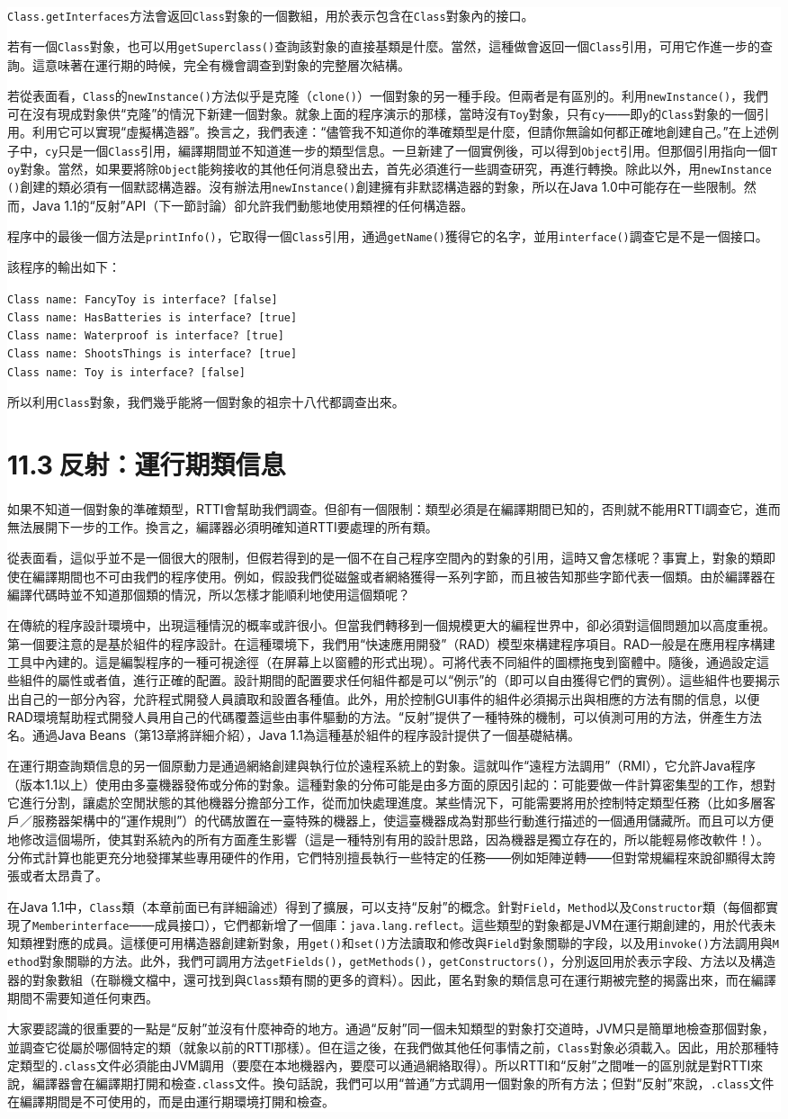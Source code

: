 `Class.getInterfaces`方法會返回`Class`對象的一個數組，用於表示包含在`Class`對象內的接口。

若有一個`Class`對象，也可以用`getSuperclass()`查詢該對象的直接基類是什麼。當然，這種做會返回一個`Class`引用，可用它作進一步的查詢。這意味著在運行期的時候，完全有機會調查到對象的完整層次結構。

若從表面看，`Class`的`newInstance()`方法似乎是克隆（`clone()`）一個對象的另一種手段。但兩者是有區別的。利用`newInstance()`，我們可在沒有現成對象供“克隆”的情況下新建一個對象。就象上面的程序演示的那樣，當時沒有`Toy`對象，只有`cy`——即`y`的`Class`對象的一個引用。利用它可以實現“虛擬構造器”。換言之，我們表達：“儘管我不知道你的準確類型是什麼，但請你無論如何都正確地創建自己。”在上述例子中，`cy`只是一個`Class`引用，編譯期間並不知道進一步的類型信息。一旦新建了一個實例後，可以得到`Object`引用。但那個引用指向一個`Toy`對象。當然，如果要將除`Object`能夠接收的其他任何消息發出去，首先必須進行一些調查研究，再進行轉換。除此以外，用`newInstance()`創建的類必須有一個默認構造器。沒有辦法用`newInstance()`創建擁有非默認構造器的對象，所以在Java 1.0中可能存在一些限制。然而，Java 1.1的“反射”API（下一節討論）卻允許我們動態地使用類裡的任何構造器。

程序中的最後一個方法是`printInfo()`，它取得一個`Class`引用，通過`getName()`獲得它的名字，並用`interface()`調查它是不是一個接口。

該程序的輸出如下：

```
Class name: FancyToy is interface? [false]
Class name: HasBatteries is interface? [true]
Class name: Waterproof is interface? [true]
Class name: ShootsThings is interface? [true]
Class name: Toy is interface? [false]
```

所以利用`Class`對象，我們幾乎能將一個對象的祖宗十八代都調查出來。


# 11.3 反射：運行期類信息


如果不知道一個對象的準確類型，RTTI會幫助我們調查。但卻有一個限制：類型必須是在編譯期間已知的，否則就不能用RTTI調查它，進而無法展開下一步的工作。換言之，編譯器必須明確知道RTTI要處理的所有類。

從表面看，這似乎並不是一個很大的限制，但假若得到的是一個不在自己程序空間內的對象的引用，這時又會怎樣呢？事實上，對象的類即使在編譯期間也不可由我們的程序使用。例如，假設我們從磁盤或者網絡獲得一系列字節，而且被告知那些字節代表一個類。由於編譯器在編譯代碼時並不知道那個類的情況，所以怎樣才能順利地使用這個類呢？

在傳統的程序設計環境中，出現這種情況的概率或許很小。但當我們轉移到一個規模更大的編程世界中，卻必須對這個問題加以高度重視。第一個要注意的是基於組件的程序設計。在這種環境下，我們用“快速應用開發”（RAD）模型來構建程序項目。RAD一般是在應用程序構建工具中內建的。這是編製程序的一種可視途徑（在屏幕上以窗體的形式出現）。可將代表不同組件的圖標拖曳到窗體中。隨後，通過設定這些組件的屬性或者值，進行正確的配置。設計期間的配置要求任何組件都是可以“例示”的（即可以自由獲得它們的實例）。這些組件也要揭示出自己的一部分內容，允許程式開發人員讀取和設置各種值。此外，用於控制GUI事件的組件必須揭示出與相應的方法有關的信息，以便RAD環境幫助程式開發人員用自己的代碼覆蓋這些由事件驅動的方法。“反射”提供了一種特殊的機制，可以偵測可用的方法，併產生方法名。通過Java Beans（第13章將詳細介紹），Java 1.1為這種基於組件的程序設計提供了一個基礎結構。

在運行期查詢類信息的另一個原動力是通過網絡創建與執行位於遠程系統上的對象。這就叫作“遠程方法調用”（RMI），它允許Java程序（版本1.1以上）使用由多臺機器發佈或分佈的對象。這種對象的分佈可能是由多方面的原因引起的：可能要做一件計算密集型的工作，想對它進行分割，讓處於空閒狀態的其他機器分擔部分工作，從而加快處理進度。某些情況下，可能需要將用於控制特定類型任務（比如多層客戶／服務器架構中的“運作規則”）的代碼放置在一臺特殊的機器上，使這臺機器成為對那些行動進行描述的一個通用儲藏所。而且可以方便地修改這個場所，使其對系統內的所有方面產生影響（這是一種特別有用的設計思路，因為機器是獨立存在的，所以能輕易修改軟件！）。分佈式計算也能更充分地發揮某些專用硬件的作用，它們特別擅長執行一些特定的任務——例如矩陣逆轉——但對常規編程來說卻顯得太誇張或者太昂貴了。

在Java 1.1中，`Class`類（本章前面已有詳細論述）得到了擴展，可以支持“反射”的概念。針對`Field`，`Method`以及`Constructor`類（每個都實現了`Memberinterface`——成員接口），它們都新增了一個庫：`java.lang.reflect`。這些類型的對象都是JVM在運行期創建的，用於代表未知類裡對應的成員。這樣便可用構造器創建新對象，用`get()`和`set()`方法讀取和修改與`Field`對象關聯的字段，以及用`invoke()`方法調用與`Method`對象關聯的方法。此外，我們可調用方法`getFields()`，`getMethods()`，`getConstructors()`，分別返回用於表示字段、方法以及構造器的對象數組（在聯機文檔中，還可找到與`Class`類有關的更多的資料）。因此，匿名對象的類信息可在運行期被完整的揭露出來，而在編譯期間不需要知道任何東西。

大家要認識的很重要的一點是“反射”並沒有什麼神奇的地方。通過“反射”同一個未知類型的對象打交道時，JVM只是簡單地檢查那個對象，並調查它從屬於哪個特定的類（就象以前的RTTI那樣）。但在這之後，在我們做其他任何事情之前，`Class`對象必須載入。因此，用於那種特定類型的`.class`文件必須能由JVM調用（要麼在本地機器內，要麼可以通過網絡取得）。所以RTTI和“反射”之間唯一的區別就是對RTTI來說，編譯器會在編譯期打開和檢查`.class`文件。換句話說，我們可以用“普通”方式調用一個對象的所有方法；但對“反射”來說，`.class`文件在編譯期間是不可使用的，而是由運行期環境打開和檢查。
